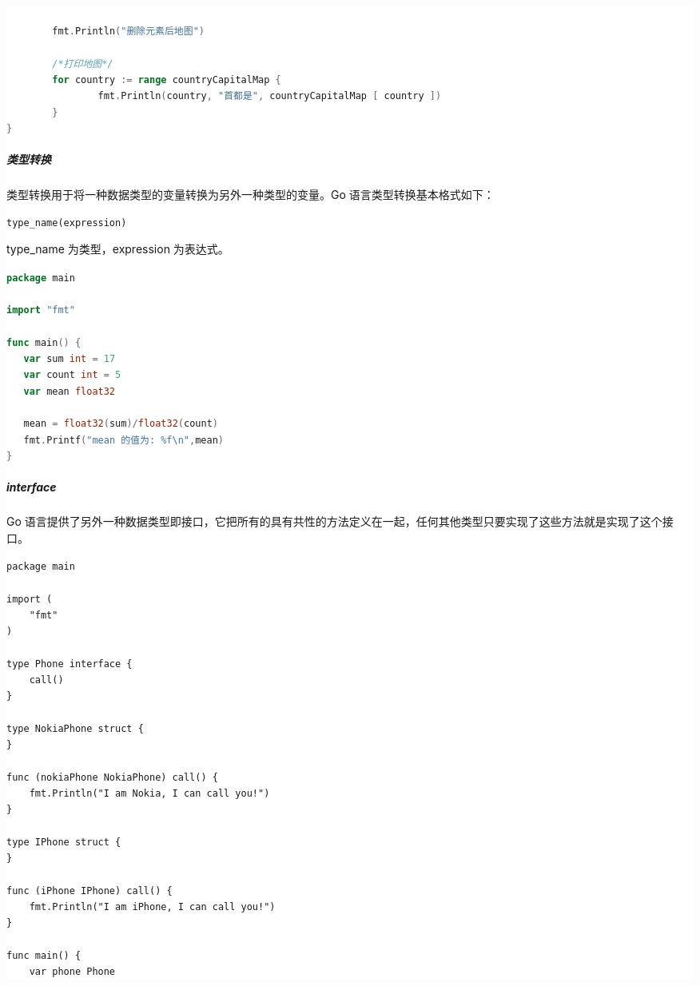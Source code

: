 ```go

        fmt.Println("删除元素后地图")

        /*打印地图*/
        for country := range countryCapitalMap {
                fmt.Println(country, "首都是", countryCapitalMap [ country ])
        }
}
```

##### 类型转换

 类型转换用于将一种数据类型的变量转换为另外一种类型的变量。Go 语言类型转换基本格式如下：

```
type_name(expression)
```

type_name 为类型，expression 为表达式。

```go
package main

import "fmt"

func main() {
   var sum int = 17
   var count int = 5
   var mean float32
   
   mean = float32(sum)/float32(count)
   fmt.Printf("mean 的值为: %f\n",mean)
}
```

##### interface

Go 语言提供了另外一种数据类型即接口，它把所有的具有共性的方法定义在一起，任何其他类型只要实现了这些方法就是实现了这个接口。

```django
package main

import (
    "fmt"
)

type Phone interface {
    call()
}

type NokiaPhone struct {
}

func (nokiaPhone NokiaPhone) call() {
    fmt.Println("I am Nokia, I can call you!")
}

type IPhone struct {
}

func (iPhone IPhone) call() {
    fmt.Println("I am iPhone, I can call you!")
}

func main() {
    var phone Phone

```